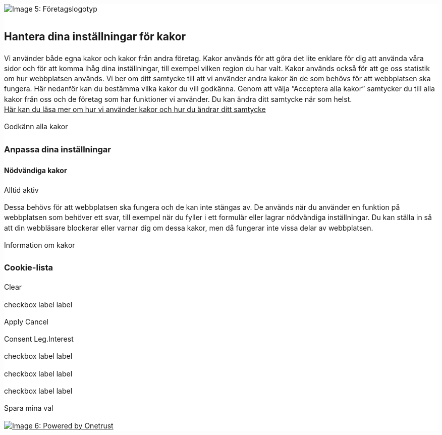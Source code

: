 ![Image 5: Företagslogotyp](https://www.1177.se/logos/static/ot_company_logo.png)

Hantera dina inställningar för kakor
------------------------------------

Vi använder både egna kakor och kakor från andra företag. Kakor används för att göra det lite enklare för dig att använda våra sidor och för att komma ihåg dina inställningar, till exempel vilken region du har valt. Kakor används också för att ge oss statistik om hur webbplatsen används. Vi ber om ditt samtycke till att vi använder andra kakor än de som behövs för att webbplatsen ska fungera. Här nedanför kan du bestämma vilka kakor du vill godkänna. Genom att välja ”Acceptera alla kakor” samtycker du till alla kakor från oss och de företag som har funktioner vi använder. Du kan ändra ditt samtycke när som helst.   
[Här kan du läsa mer om hur vi använder kakor och hur du ändrar ditt samtycke](https://www.1177.se/om-1177/1177.se/hantering-av-kakor-cookies-pa-1177.se/)

Godkänn alla kakor

### Anpassa dina inställningar

#### Nödvändiga kakor

Alltid aktiv

Dessa behövs för att webbplatsen ska fungera och de kan inte stängas av. De används när du använder en funktion på webbplatsen som behöver ett svar, till exempel när du fyller i ett formulär eller lagrar nödvändiga inställningar. Du kan ställa in så att din webbläsare blockerar eller varnar dig om dessa kakor, men då fungerar inte vissa delar av webbplatsen.

Information om kakor‎

### Cookie-lista

 

Clear

 checkbox label label

Apply Cancel

Consent Leg.Interest

 checkbox label label

 checkbox label label

 checkbox label label

Spara mina val

[![Image 6: Powered by Onetrust](https://www.1177.se/logos/static/powered_by_logo.svg)](https://www.onetrust.com/products/cookie-consent/)